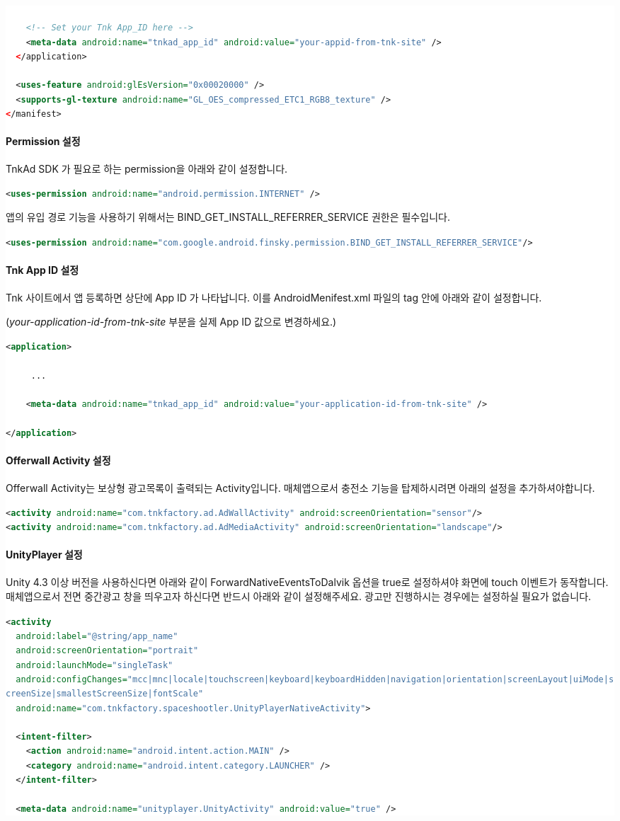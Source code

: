 ```xml
    
    <!-- Set your Tnk App_ID here -->
    <meta-data android:name="tnkad_app_id" android:value="your-appid-from-tnk-site" />
  </application>
  
  <uses-feature android:glEsVersion="0x00020000" />
  <supports-gl-texture android:name="GL_OES_compressed_ETC1_RGB8_texture" />
</manifest>
```

#### Permission 설정

TnkAd SDK 가 필요로 하는 permission을 아래와 같이 설정합니다.

```xml
<uses-permission android:name="android.permission.INTERNET" />
```

앱의 유입 경로 기능을 사용하기 위해서는 BIND_GET_INSTALL_REFERRER_SERVICE 권한은 필수입니다.

```xml
<uses-permission android:name="com.google.android.finsky.permission.BIND_GET_INSTALL_REFERRER_SERVICE"/>
```

#### Tnk App ID 설정

Tnk 사이트에서 앱 등록하면 상단에 App ID 가 나타납니다. 이를 AndroidMenifest.xml 파일의 <application> tag 안에 아래와 같이 설정합니다. 

(*your-application-id-from-tnk-site* 부분을 실제 App ID 값으로 변경하세요.)

```xml
<application>

     ...

    <meta-data android:name="tnkad_app_id" android:value="your-application-id-from-tnk-site" />

</application>
```

#### Offerwall Activity 설정

Offerwall Activity는 보상형 광고목록이 출력되는 Activity입니다. 매체앱으로서 충전소 기능을 탑제하시려면 아래의 <activity/> 설정을 추가하셔야합니다. 

```xml
<activity android:name="com.tnkfactory.ad.AdWallActivity" android:screenOrientation="sensor"/>
<activity android:name="com.tnkfactory.ad.AdMediaActivity" android:screenOrientation="landscape"/>
```

#### UnityPlayer 설정

Unity 4.3 이상 버전을 사용하신다면 아래와 같이 ForwardNativeEventsToDalvik 옵션을 true로 설정하셔야 화면에 touch 이벤트가 동작합니다. 매체앱으로서 전면 중간광고 창을 띄우고자 하신다면 반드시 아래와 같이 설정해주세요. 광고만 진행하시는 경우에는 설정하실 필요가 없습니다.

```xml
<activity 
  android:label="@string/app_name" 
  android:screenOrientation="portrait" 
  android:launchMode="singleTask" 
  android:configChanges="mcc|mnc|locale|touchscreen|keyboard|keyboardHidden|navigation|orientation|screenLayout|uiMode|screenSize|smallestScreenSize|fontScale" 
  android:name="com.tnkfactory.spaceshootler.UnityPlayerNativeActivity">

  <intent-filter>
    <action android:name="android.intent.action.MAIN" />
    <category android:name="android.intent.category.LAUNCHER" />
  </intent-filter>

  <meta-data android:name="unityplayer.UnityActivity" android:value="true" />
```